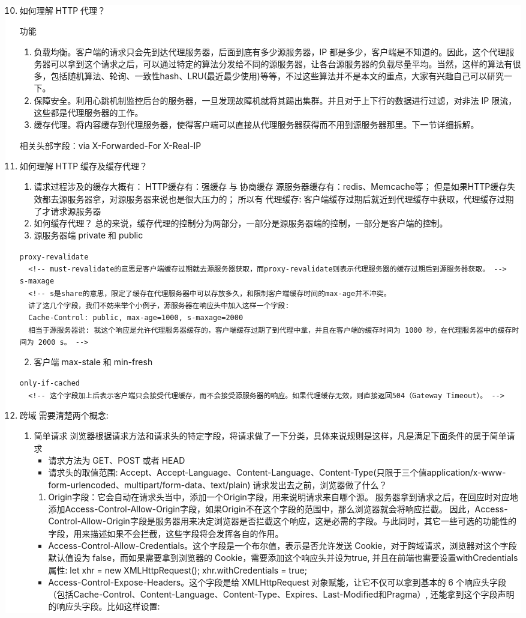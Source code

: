   10. 如何理解 HTTP 代理？
      <!-- 我们知道在 HTTP 是基于请求-响应模型的协议，一般由客户端发请求，服务器来进行响应。
      当然，也有特殊情况，就是代理服务器的情况。引入代理之后，作为代理的服务器相当于一个中间人的角色，对于客户端而言，表现为服务器进行响应；而对于源服务器，表现为客户端发起请求，具有双重身份。
      那代理服务器到底是用来做什么的呢？ -->
      功能
      1. 负载均衡。客户端的请求只会先到达代理服务器，后面到底有多少源服务器，IP 都是多少，客户端是不知道的。因此，这个代理服务器可以拿到这个请求之后，可以通过特定的算法分发给不同的源服务器，让各台源服务器的负载尽量平均。当然，这样的算法有很多，包括随机算法、轮询、一致性hash、LRU(最近最少使用)等等，不过这些算法并不是本文的重点，大家有兴趣自己可以研究一下。
      2. 保障安全。利用心跳机制监控后台的服务器，一旦发现故障机就将其踢出集群。并且对于上下行的数据进行过滤，对非法 IP 限流，这些都是代理服务器的工作。
      3. 缓存代理。将内容缓存到代理服务器，使得客户端可以直接从代理服务器获得而不用到源服务器那里。下一节详细拆解。
      <!-- https://juejin.cn/post/6844904100035821575 -->
      相关头部字段：via X-Forwarded-For X-Real-IP

  11. 如何理解 HTTP 缓存及缓存代理？
      1. 请求过程涉及的缓存大概有：
        HTTP缓存有：强缓存 与 协商缓存
        源服务器缓存有：redis、Memcache等；
          但是如果HTTP缓存失效都去源服务器拿，对源服务器来说也是很大压力的；
          所以有
        代理缓存:
          客户端缓存过期后就近到代理缓存中获取，代理缓存过期了才请求源服务器
      2. 如何缓存代理？
        总的来说，缓存代理的控制分为两部分，一部分是源服务器端的控制，一部分是客户端的控制。
        1. 源服务器端
          private 和 public
            <!-- 在源服务器的响应头中，会加上Cache-Control这个字段进行缓存控制字段，那么它的值当中可以加入private或者public表示是否允许代理服务器缓存，前者禁止，后者为允许。
            比如对于一些非常私密的数据，如果缓存到代理服务器，别人直接访问代理就可以拿到这些数据，是非常危险的，因此对于这些数据一般是不会允许代理服务器进行缓存的，将响应头部的Cache-Control设为private，而不是public。 -->
          proxy-revalidate
            <!-- must-revalidate的意思是客户端缓存过期就去源服务器获取，而proxy-revalidate则表示代理服务器的缓存过期后到源服务器获取。 -->
          s-maxage
            <!-- s是share的意思，限定了缓存在代理服务器中可以存放多久，和限制客户端缓存时间的max-age并不冲突。
            讲了这几个字段，我们不妨来举个小例子，源服务器在响应头中加入这样一个字段:
            Cache-Control: public, max-age=1000, s-maxage=2000
            相当于源服务器说: 我这个响应是允许代理服务器缓存的，客户端缓存过期了到代理中拿，并且在客户端的缓存时间为 1000 秒，在代理服务器中的缓存时间为 2000 s。 -->
        2. 客户端
          max-stale 和 min-fresh
            <!-- 在客户端的请求头中，可以加入这两个字段，来对代理服务器上的缓存进行宽容和限制操作。比如：
            max-stale: 5
              表示客户端到代理服务器上拿缓存的时候，即使代理缓存过期了也不要紧，只要过期时间在5秒之内，还是可以从代理中获取的。
            又比如:
              min-fresh: 5
              表示代理缓存需要一定的新鲜度，不要等到缓存刚好到期再拿，一定要在到期前 5 秒之前的时间拿，否则拿不到。 -->
          only-if-cached
            <!-- 这个字段加上后表示客户端只会接受代理缓存，而不会接受源服务器的响应。如果代理缓存无效，则直接返回504（Gateway Timeout）。 -->

  12. 跨域
      需要清楚两个概念: 
        1. 简单请求
          浏览器根据请求方法和请求头的特定字段，将请求做了一下分类，具体来说规则是这样，凡是满足下面条件的属于简单请求
            * 请求方法为 GET、POST 或者 HEAD
            * 请求头的取值范围: Accept、Accept-Language、Content-Language、Content-Type(只限于三个值application/x-www-form-urlencoded、multipart/form-data、text/plain)
          请求发出去之前，浏览器做了什么？
            1. Origin字段：它会自动在请求头当中，添加一个Origin字段，用来说明请求来自哪个源。
              服务器拿到请求之后，在回应时对应地添加Access-Control-Allow-Origin字段，如果Origin不在这个字段的范围中，那么浏览器就会将响应拦截。
              因此，Access-Control-Allow-Origin字段是服务器用来决定浏览器是否拦截这个响应，这是必需的字段。与此同时，其它一些可选的功能性的字段，用来描述如果不会拦截，这些字段将会发挥各自的作用。
            * Access-Control-Allow-Credentials。这个字段是一个布尔值，表示是否允许发送 Cookie，对于跨域请求，浏览器对这个字段默认值设为 false，而如果需要拿到浏览器的 Cookie，需要添加这个响应头并设为true, 并且在前端也需要设置withCredentials属性:
              let xhr = new XMLHttpRequest();
              xhr.withCredentials = true;
            <!-- 链接：https://juejin.cn/post/6844904100035821575 -->
            * Access-Control-Expose-Headers。这个字段是给 XMLHttpRequest 对象赋能，让它不仅可以拿到基本的 6 个响应头字段（包括Cache-Control、Content-Language、Content-Type、Expires、Last-Modified和Pragma）, 还能拿到这个字段声明的响应头字段。比如这样设置: